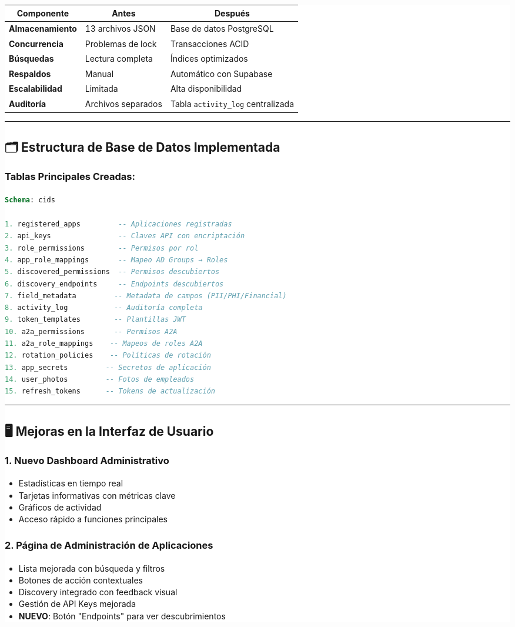 | Componente | Antes | Después |
|------------|-------|---------|
| **Almacenamiento** | 13 archivos JSON | Base de datos PostgreSQL |
| **Concurrencia** | Problemas de lock | Transacciones ACID |
| **Búsquedas** | Lectura completa | Índices optimizados |
| **Respaldos** | Manual | Automático con Supabase |
| **Escalabilidad** | Limitada | Alta disponibilidad |
| **Auditoría** | Archivos separados | Tabla `activity_log` centralizada |

---

## 🗂️ Estructura de Base de Datos Implementada

### Tablas Principales Creadas:

```sql
Schema: cids

1. registered_apps         -- Aplicaciones registradas
2. api_keys                -- Claves API con encriptación
3. role_permissions        -- Permisos por rol
4. app_role_mappings       -- Mapeo AD Groups → Roles
5. discovered_permissions  -- Permisos descubiertos
6. discovery_endpoints     -- Endpoints descubiertos
7. field_metadata         -- Metadata de campos (PII/PHI/Financial)
8. activity_log           -- Auditoría completa
9. token_templates        -- Plantillas JWT
10. a2a_permissions       -- Permisos A2A
11. a2a_role_mappings    -- Mapeos de roles A2A
12. rotation_policies    -- Políticas de rotación
13. app_secrets         -- Secretos de aplicación
14. user_photos         -- Fotos de empleados
15. refresh_tokens      -- Tokens de actualización
```

---

## 🖥️ Mejoras en la Interfaz de Usuario

### 1. **Nuevo Dashboard Administrativo**
- Estadísticas en tiempo real
- Tarjetas informativas con métricas clave
- Gráficos de actividad
- Acceso rápido a funciones principales

### 2. **Página de Administración de Aplicaciones**
- Lista mejorada con búsqueda y filtros
- Botones de acción contextuales
- Discovery integrado con feedback visual
- Gestión de API Keys mejorada
- **NUEVO**: Botón "Endpoints" para ver descubrimientos

